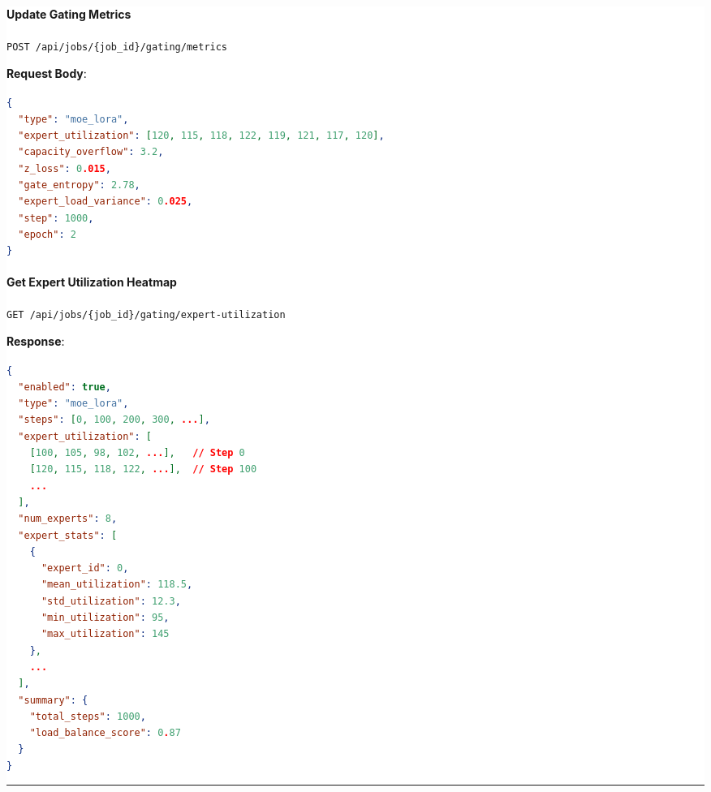 #### Update Gating Metrics
```http
POST /api/jobs/{job_id}/gating/metrics
```

**Request Body**:
```json
{
  "type": "moe_lora",
  "expert_utilization": [120, 115, 118, 122, 119, 121, 117, 120],
  "capacity_overflow": 3.2,
  "z_loss": 0.015,
  "gate_entropy": 2.78,
  "expert_load_variance": 0.025,
  "step": 1000,
  "epoch": 2
}
```

#### Get Expert Utilization Heatmap
```http
GET /api/jobs/{job_id}/gating/expert-utilization
```

**Response**:
```json
{
  "enabled": true,
  "type": "moe_lora",
  "steps": [0, 100, 200, 300, ...],
  "expert_utilization": [
    [100, 105, 98, 102, ...],   // Step 0
    [120, 115, 118, 122, ...],  // Step 100
    ...
  ],
  "num_experts": 8,
  "expert_stats": [
    {
      "expert_id": 0,
      "mean_utilization": 118.5,
      "std_utilization": 12.3,
      "min_utilization": 95,
      "max_utilization": 145
    },
    ...
  ],
  "summary": {
    "total_steps": 1000,
    "load_balance_score": 0.87
  }
}
```

---
